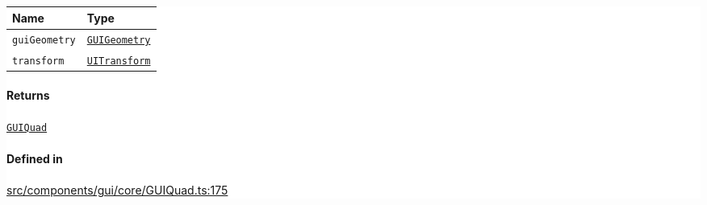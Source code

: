 | Name | Type |
| :------ | :------ |
| `guiGeometry` | [`GUIGeometry`](GUIGeometry.md) |
| `transform` | [`UITransform`](UITransform.md) |

#### Returns

[`GUIQuad`](GUIQuad.md)

#### Defined in

[src/components/gui/core/GUIQuad.ts:175](https://github.com/Orillusion/orillusion/blob/main/src/components/gui/core/GUIQuad.ts#L175)

